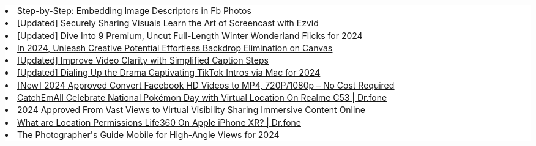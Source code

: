 <li><a href="https://facebook.techidaily.com/step-by-step-embedding-image-descriptors-in-fb-photos/"><u>Step-by-Step: Embedding Image Descriptors in Fb Photos</u></a></li>
<li><a href="https://on-screen-recording.techidaily.com/updated-securely-sharing-visuals-learn-the-art-of-screencast-with-ezvid/"><u>[Updated] Securely Sharing Visuals  Learn the Art of Screencast with Ezvid</u></a></li>
<li><a href="https://facebook-record-videos.techidaily.com/updated-dive-into-9-premium-uncut-full-length-winter-wonderland-flicks-for-2024/"><u>[Updated] Dive Into 9 Premium, Uncut Full-Length Winter Wonderland Flicks for 2024</u></a></li>
<li><a href="https://some-approaches.techidaily.com/in-2024-unleash-creative-potential-effortless-backdrop-elimination-on-canvas/"><u>In 2024, Unleash Creative Potential  Effortless Backdrop Elimination on Canvas</u></a></li>
<li><a href="https://facebook-video-footage.techidaily.com/updated-improve-video-clarity-with-simplified-caption-steps/"><u>[Updated] Improve Video Clarity with Simplified Caption Steps</u></a></li>
<li><a href="https://tiktok-videos.techidaily.com/updated-dialing-up-the-drama-captivating-tiktok-intros-via-mac-for-2024/"><u>[Updated] Dialing Up the Drama  Captivating TikTok Intros via Mac for 2024</u></a></li>
<li><a href="https://facebook-videos.techidaily.com/new-2024-approved-convert-facebook-hd-videos-to-mp4-720p1080p-no-cost-required/"><u>[New] 2024 Approved  Convert Facebook HD Videos to MP4, 720P/1080p – No Cost Required</u></a></li>
<li><a href="https://pokemon-go-android.techidaily.com/catchemall-celebrate-national-pokemon-day-with-virtual-location-on-realme-c53-drfone-by-drfone-virtual-android/"><u>CatchEmAll Celebrate National Pokémon Day with Virtual Location On Realme C53 | Dr.fone</u></a></li>
<li><a href="https://facebook-video-content.techidaily.com/2024-approved-from-vast-views-to-virtual-visibility-sharing-immersive-content-online/"><u>2024 Approved  From Vast Views to Virtual Visibility  Sharing Immersive Content Online</u></a></li>
<li><a href="https://fake-location.techidaily.com/what-are-location-permissions-life360-on-apple-iphone-xr-drfone-by-drfone-virtual-ios/"><u>What are Location Permissions Life360 On Apple iPhone XR? | Dr.fone</u></a></li>
<li><a href="https://some-guidance.techidaily.com/the-photographers-guide-mobile-for-high-angle-views-for-2024/"><u>The Photographer's Guide  Mobile for High-Angle Views for 2024</u></a></li>
</ul></div>
